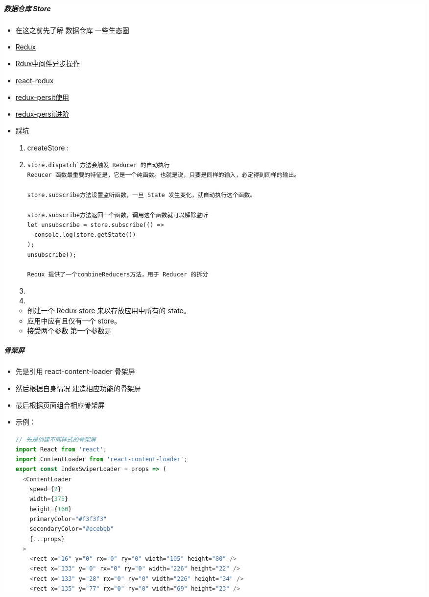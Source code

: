   

#####  数据仓库 Store

- 在这之前先了解 数据仓库 一些生态圈

- [Redux](http://www.ruanyifeng.com/blog/2016/09/redux_tutorial_part_one_basic_usages.html)

- [Rdux中间件异步操作](ruanyifeng.com/blog/2016/09/redux_tutorial_part_two_async_operations.html)

- [react-redux](https://www.ruanyifeng.com/blog/2016/09/redux_tutorial_part_three_react-redux.html)

- [redux-persit使用](https://www.cnblogs.com/ljwk/p/9605444.html)

- [redux-persit进阶](https://www.cnblogs.com/smart-girl/p/10875749.html)

- [踩坑](https://blog.csdn.net/zccz14/article/details/51619587?utm_medium=distribute.pc_relevant_t0.none-task-blog-2%7Edefault%7EBlogCommendFromMachineLearnPai2%7Edefault-1.control&dist_request_id=1619751900925_85032&depth_1-utm_source=distribute.pc_relevant_t0.none-task-blog-2%7Edefault%7EBlogCommendFromMachineLearnPai2%7Edefault-1.control)

  1. createStore : 

  2. ```tex
     store.dispatch`方法会触发 Reducer 的自动执行
     Reducer 函数最重要的特征是，它是一个纯函数。也就是说，只要是同样的输入，必定得到同样的输出。
     
     store.subscribe方法设置监听函数，一旦 State 发生变化，就自动执行这个函数。
     
     store.subscribe方法返回一个函数，调用这个函数就可以解除监听
     let unsubscribe = store.subscribe(() =>
       console.log(store.getState())
     );
     unsubscribe();
     
     Redux 提供了一个combineReducers方法，用于 Reducer 的拆分
     ```

  3. 

     1.  

     - 创建一个 Redux [store](http://www.redux.org.cn/docs/api/Store.html) 来以存放应用中所有的 state。
     - 应用中应有且仅有一个 store。
     - 接受两个参数 第一个参数是

##### 骨架屏

- 先是引用 react-content-loader 骨架屏

- 然后根据自身情况 建造相应功能的骨架屏

- 最后根据页面组合相应骨架屏

- 示例：

  ```javascript
  // 先是创建不同样式的骨架屏
  import React from 'react';
  import ContentLoader from 'react-content-loader';
  export const IndexSwiperLoader = props => (
    <ContentLoader
      speed={2}
      width={375}
      height={160}
      primaryColor="#f3f3f3"
      secondaryColor="#ecebeb"
      {...props}
    >
      <rect x="16" y="0" rx="0" ry="0" width="105" height="80" />
      <rect x="133" y="0" rx="0" ry="0" width="226" height="22" />
      <rect x="133" y="28" rx="0" ry="0" width="226" height="34" />
      <rect x="135" y="77" rx="0" ry="0" width="69" height="23" />
  ```